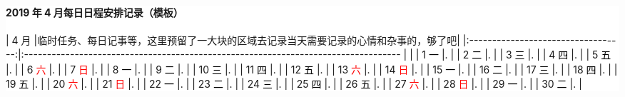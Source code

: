 #### 2019 年 4 月每日日程安排记录（模板）

| 4 月                               |临时任务、每日记事等，这里预留了一大块的区域去记录当天需要记录的心情和杂事的，够了吧|
|:----------------------------------:|:---------------------------------------------------------------------------------- |                                                                                |
|  1 <font color="#000000">一</font> |.                                                                                   |
|  2 <font color="#000000">二</font> |.                                                                                   |
|  3 <font color="#000000">三</font> |.                                                                                   |
|  4 <font color="#000000">四</font> |.                                                                                   |
|  5 <font color="#000000">五</font> |.                                                                                   |
|  6 <font color="#FF0000">六</font> |.                                                                                   |
|  7 <font color="#FF0000">日</font> |.                                                                                   |
|  8 <font color="#000000">一</font> |.                                                                                   |
|  9 <font color="#000000">二</font> |.                                                                                   |
| 10 <font color="#000000">三</font> |.                                                                                   |
| 11 <font color="#000000">四</font> |.                                                                                   |
| 12 <font color="#000000">五</font> |.                                                                                   |
| 13 <font color="#FF0000">六</font> |.                                                                                   |
| 14 <font color="#FF0000">日</font> |.                                                                                   |
| 15 <font color="#000000">一</font> |.                                                                                   |
| 16 <font color="#000000">二</font> |.                                                                                   |
| 17 <font color="#000000">三</font> |.                                                                                   |
| 18 <font color="#000000">四</font> |.                                                                                   |
| 19 <font color="#000000">五</font> |.                                                                                   |
| 20 <font color="#FF0000">六</font> |.                                                                                   |
| 21 <font color="#FF0000">日</font> |.                                                                                   |
| 22 <font color="#000000">一</font> |.                                                                                   |
| 23 <font color="#000000">二</font> |.                                                                                   |
| 24 <font color="#000000">三</font> |.                                                                                   |
| 25 <font color="#000000">四</font> |.                                                                                   |
| 26 <font color="#000000">五</font> |.                                                                                   |
| 27 <font color="#FF0000">六</font> |.                                                                                   |
| 28 <font color="#FF0000">日</font> |.                                                                                   |
| 29 <font color="#000000">一</font> |.                                                                                   |
| 30 <font color="#000000">二</font> |.                                                                                   |
